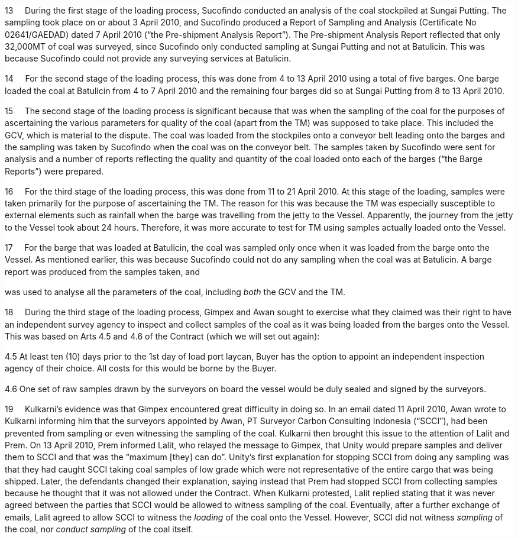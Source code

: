 13     During the first stage of the loading process, Sucofindo conducted an analysis of the coal stockpiled at Sungai Putting. The sampling took place on or about 3 April 2010, and Sucofindo produced a Report of Sampling and Analysis (Certificate No 02641/GAEDAD) dated 7 April 2010 (“the Pre-shipment Analysis Report”). The Pre-shipment Analysis Report reflected that only 32,000MT of coal was surveyed, since Sucofindo only conducted sampling at Sungai Putting and not at Batulicin. This was because Sucofindo could not provide any surveying services at Batulicin. 

14     For the second stage of the loading process, this was done from 4 to 13 April 2010 using a total of five barges. One barge loaded the coal at Batulicin from 4 to 7 April 2010 and the remaining four barges did so at Sungai Putting from 8 to 13 April 2010. 

15     The second stage of the loading process is significant because that was when the sampling of the coal for the purposes of ascertaining the various parameters for quality of the coal (apart from the TM) was supposed to take place. This included the GCV, which is material to the dispute. The coal was loaded from the stockpiles onto a conveyor belt leading onto the barges and the sampling was taken by Sucofindo when the coal was on the conveyor belt. The samples taken by Sucofindo were sent for analysis and a number of reports reflecting the quality and quantity of the coal loaded onto each of the barges (“the Barge Reports”) were prepared. 

16     For the third stage of the loading process, this was done from 11 to 21 April 2010. At this stage of the loading, samples were taken primarily for the purpose of ascertaining the TM. The reason for this was because the TM was especially susceptible to external elements such as rainfall when the barge was travelling from the jetty to the Vessel. Apparently, the journey from the jetty to the Vessel took about 24 hours. Therefore, it was more accurate to test for TM using samples actually loaded onto the Vessel. 

17     For the barge that was loaded at Batulicin, the coal was sampled only once when it was loaded from the barge onto the Vessel. As mentioned earlier, this was because Sucofindo could not do any sampling when the coal was at Batulicin. A barge report was produced from the samples taken, and 


was used to analyse all the parameters of the coal, including _both_ the GCV and the TM. 

18     During the third stage of the loading process, Gimpex and Awan sought to exercise what they claimed was their right to have an independent survey agency to inspect and collect samples of the coal as it was being loaded from the barges onto the Vessel. This was based on Arts 4.5 and 4.6 of the Contract (which we will set out again): 

 4.5 At least ten (10) days prior to the 1st day of load port laycan, Buyer has the option to appoint an independent inspection agency of their choice. All costs for this would be borne by the Buyer. 

 4.6 One set of raw samples drawn by the surveyors on board the vessel would be duly sealed and signed by the surveyors. 

19     Kulkarni’s evidence was that Gimpex encountered great difficulty in doing so. In an email dated 11 April 2010, Awan wrote to Kulkarni informing him that the surveyors appointed by Awan, PT Surveyor Carbon Consulting Indonesia (“SCCI”), had been prevented from sampling or even witnessing the sampling of the coal. Kulkarni then brought this issue to the attention of Lalit and Prem. On 13 April 2010, Prem informed Lalit, who relayed the message to Gimpex, that Unity would prepare samples and deliver them to SCCI and that was the “maximum [they] can do”. Unity’s first explanation for stopping SCCI from doing any sampling was that they had caught SCCI taking coal samples of low grade which were not representative of the entire cargo that was being shipped. Later, the defendants changed their explanation, saying instead that Prem had stopped SCCI from collecting samples because he thought that it was not allowed under the Contract. When Kulkarni protested, Lalit replied stating that it was never agreed between the parties that SCCI would be allowed to witness sampling of the coal. Eventually, after a further exchange of emails, Lalit agreed to allow SCCI to witness the _loading_ of the coal onto the Vessel. However, SCCI did not witness _sampling_ of the coal, nor _conduct sampling_ of the coal itself. 
